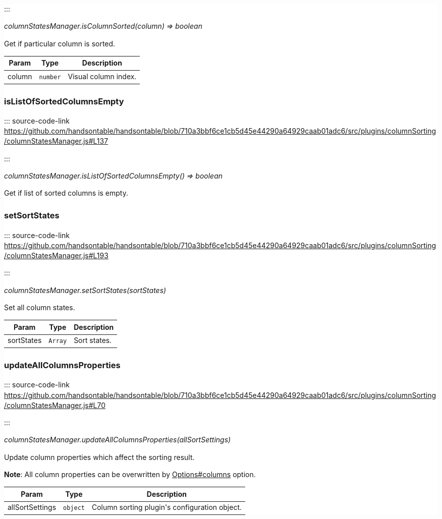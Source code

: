 :::

_columnStatesManager.isColumnSorted(column) ⇒ boolean_

Get if particular column is sorted.


| Param | Type | Description |
| --- | --- | --- |
| column | `number` | Visual column index. |



### isListOfSortedColumnsEmpty
  
::: source-code-link https://github.com/handsontable/handsontable/blob/710a3bbf6ce1cb5d45e44290a64929caab01adc6/src/plugins/columnSorting/columnStatesManager.js#L137

:::

_columnStatesManager.isListOfSortedColumnsEmpty() ⇒ boolean_

Get if list of sorted columns is empty.



### setSortStates
  
::: source-code-link https://github.com/handsontable/handsontable/blob/710a3bbf6ce1cb5d45e44290a64929caab01adc6/src/plugins/columnSorting/columnStatesManager.js#L193

:::

_columnStatesManager.setSortStates(sortStates)_

Set all column states.


| Param | Type | Description |
| --- | --- | --- |
| sortStates | `Array` | Sort states. |



### updateAllColumnsProperties
  
::: source-code-link https://github.com/handsontable/handsontable/blob/710a3bbf6ce1cb5d45e44290a64929caab01adc6/src/plugins/columnSorting/columnStatesManager.js#L70

:::

_columnStatesManager.updateAllColumnsProperties(allSortSettings)_

Update column properties which affect the sorting result.

**Note**: All column properties can be overwritten by [Options#columns](@/api/options.md#columns) option.


| Param | Type | Description |
| --- | --- | --- |
| allSortSettings | `object` | Column sorting plugin's configuration object. |


